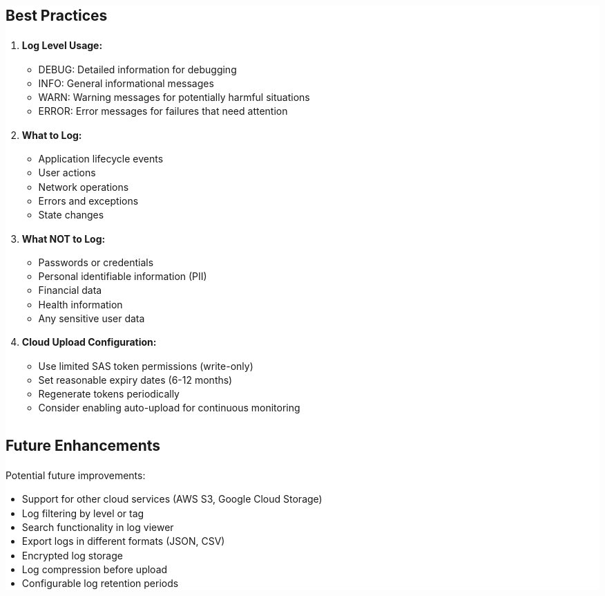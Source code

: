 ## Best Practices

1. **Log Level Usage:**
   - DEBUG: Detailed information for debugging
   - INFO: General informational messages
   - WARN: Warning messages for potentially harmful situations
   - ERROR: Error messages for failures that need attention

2. **What to Log:**
   - Application lifecycle events
   - User actions
   - Network operations
   - Errors and exceptions
   - State changes

3. **What NOT to Log:**
   - Passwords or credentials
   - Personal identifiable information (PII)
   - Financial data
   - Health information
   - Any sensitive user data

4. **Cloud Upload Configuration:**
   - Use limited SAS token permissions (write-only)
   - Set reasonable expiry dates (6-12 months)
   - Regenerate tokens periodically
   - Consider enabling auto-upload for continuous monitoring

## Future Enhancements

Potential future improvements:
- Support for other cloud services (AWS S3, Google Cloud Storage)
- Log filtering by level or tag
- Search functionality in log viewer
- Export logs in different formats (JSON, CSV)
- Encrypted log storage
- Log compression before upload
- Configurable log retention periods
